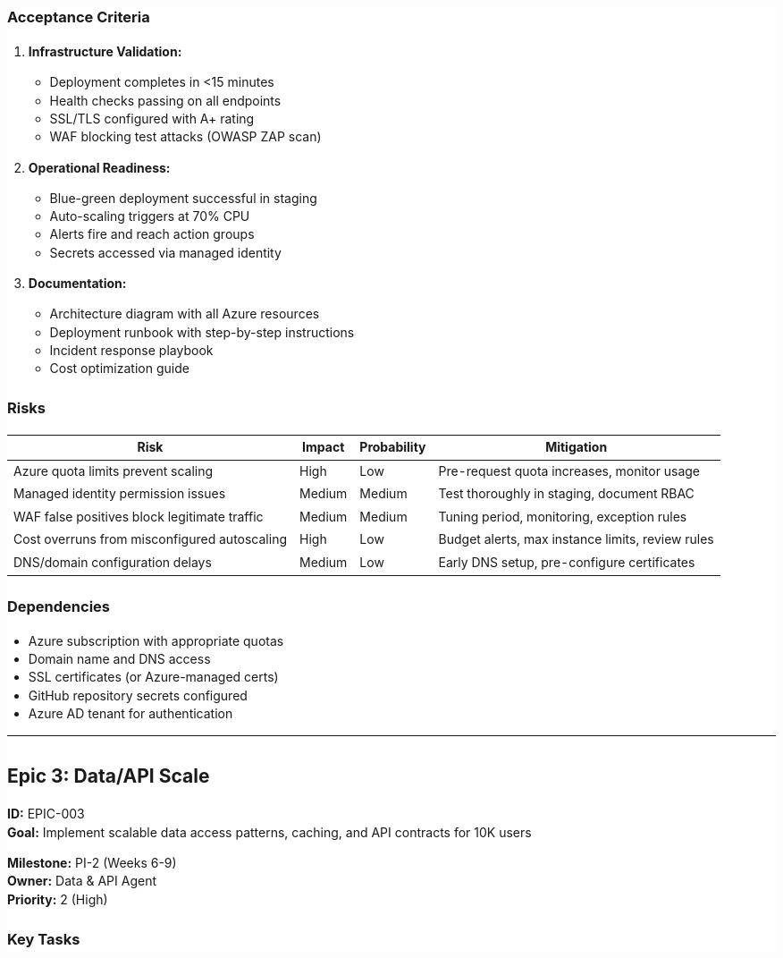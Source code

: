 ### Acceptance Criteria

1. **Infrastructure Validation:**
   - Deployment completes in <15 minutes
   - Health checks passing on all endpoints
   - SSL/TLS configured with A+ rating
   - WAF blocking test attacks (OWASP ZAP scan)

2. **Operational Readiness:**
   - Blue-green deployment successful in staging
   - Auto-scaling triggers at 70% CPU
   - Alerts fire and reach action groups
   - Secrets accessed via managed identity

3. **Documentation:**
   - Architecture diagram with all Azure resources
   - Deployment runbook with step-by-step instructions
   - Incident response playbook
   - Cost optimization guide

### Risks

| Risk | Impact | Probability | Mitigation |
|------|--------|-------------|------------|
| Azure quota limits prevent scaling | High | Low | Pre-request quota increases, monitor usage |
| Managed identity permission issues | Medium | Medium | Test thoroughly in staging, document RBAC |
| WAF false positives block legitimate traffic | Medium | Medium | Tuning period, monitoring, exception rules |
| Cost overruns from misconfigured autoscaling | High | Low | Budget alerts, max instance limits, review rules |
| DNS/domain configuration delays | Medium | Low | Early DNS setup, pre-configure certificates |

### Dependencies

- Azure subscription with appropriate quotas
- Domain name and DNS access
- SSL certificates (or Azure-managed certs)
- GitHub repository secrets configured
- Azure AD tenant for authentication

---

## Epic 3: Data/API Scale

**ID:** EPIC-003  
**Goal:** Implement scalable data access patterns, caching, and API contracts for 10K users

**Milestone:** PI-2 (Weeks 6-9)  
**Owner:** Data & API Agent  
**Priority:** 2 (High)

### Key Tasks
